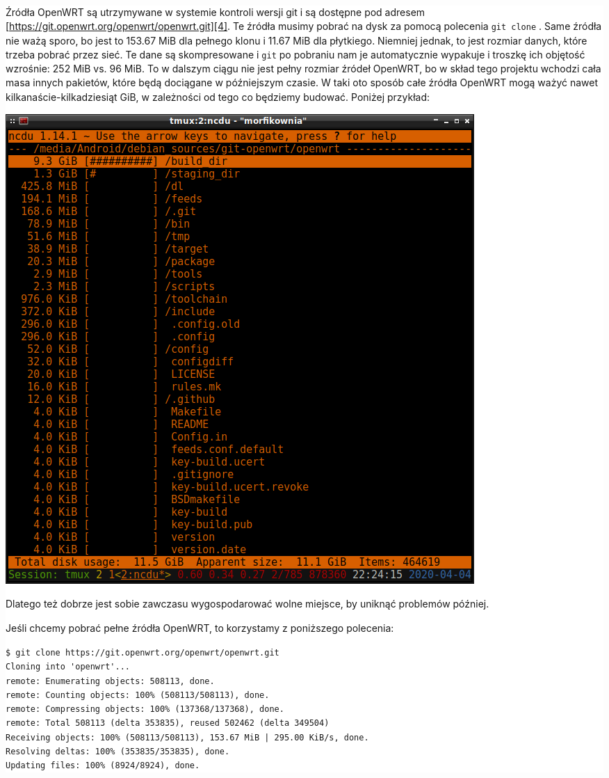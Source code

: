 Źródła OpenWRT są utrzymywane w systemie kontroli wersji git i są dostępne pod adresem
[https://git.openwrt.org/openwrt/openwrt.git][4]. Te źródła musimy pobrać na dysk za pomocą
polecenia `git clone` . Same źródła nie ważą sporo, bo jest to 153.67 MiB dla pełnego klonu i
11.67 MiB dla płytkiego. Niemniej jednak, to jest rozmiar danych, które trzeba pobrać przez sieć.
Te dane są skompresowane i `git` po pobraniu nam je automatycznie wypakuje i troszkę ich objętość
wzrośnie: 252 MiB vs. 96 MiB. To w dalszym ciągu nie jest pełny rozmiar źródeł OpenWRT, bo w skład
tego projektu wchodzi cała masa innych pakietów, które będą dociągane w późniejszym czasie. W taki
oto sposób całe źródła OpenWRT mogą ważyć nawet kilkanaście-kilkadziesiąt GiB, w zależności od tego
co będziemy budować. Poniżej przykład:

![kompilacja-firmware-openwrt-rozmiar-dysk](/img/2020/04/000-kompilacja-firmware-openwrt-rozmiar-dysk.png#big)

Dlatego też dobrze jest sobie zawczasu wygospodarować wolne miejsce, by uniknąć problemów później.

Jeśli chcemy pobrać pełne źródła OpenWRT, to korzystamy z poniższego polecenia:

    $ git clone https://git.openwrt.org/openwrt/openwrt.git
    Cloning into 'openwrt'...
    remote: Enumerating objects: 508113, done.
    remote: Counting objects: 100% (508113/508113), done.
    remote: Compressing objects: 100% (137368/137368), done.
    remote: Total 508113 (delta 353835), reused 502462 (delta 349504)
    Receiving objects: 100% (508113/508113), 153.67 MiB | 295.00 KiB/s, done.
    Resolving deltas: 100% (353835/353835), done.
    Updating files: 100% (8924/8924), done.


[1]: https://dev.archive.openwrt.org/ticket/8418.html
[2]: http://dl.eko.one.pl/openwrt-19.07/targets/ath79/generic/
[3]: https://openwrt.org/docs/guide-developer/quickstart-build-images
[4]: https://git.openwrt.org/openwrt/openwrt.git
[5]: https://git.openwrt.org/?p=openwrt/openwrt.git;a=tags
[6]: https://openwrt.org/toh/hwdata/tp-link/tp-link_archer_c7_ac1750_v2.0
[7]: https://wikidevi.wi-cat.ru/TP-LINK_Archer_C7_v2.x
[8]: https://eko.one.pl/?p=openwrt-kompilacja
[9]: https://en.wikipedia.org/wiki/OverlayFS
[10]: https://openwrt.org/docs/guide-developer/feeds
[11]: https://openwrt.org/docs/guide-user/additional-software/beginners-build-guide
[12]: https://eko.one.pl/?p=openwrt-19.07
[13]: https://oldwiki.archive.openwrt.org/doc/techref/buildroot#warnings_errors_and_tracing
[14]: https://oldwiki.archive.openwrt.org/doc/howto/build#troubleshooting
[15]: https://openwrt.org/docs/guide-developer/env
[16]: http://dl.eko.one.pl/stat.html
[17]: https://github.com/obsy/packages
[18]: https://github.com/ReFirmLabs/binwalk
[19]: https://github.com/devttys0/sasquatch
[20]: https://openwrt.org/docs/guide-user/base-system/uci
[21]: https://git.openwrt.org/?p=openwrt/openwrt.git;a=heads